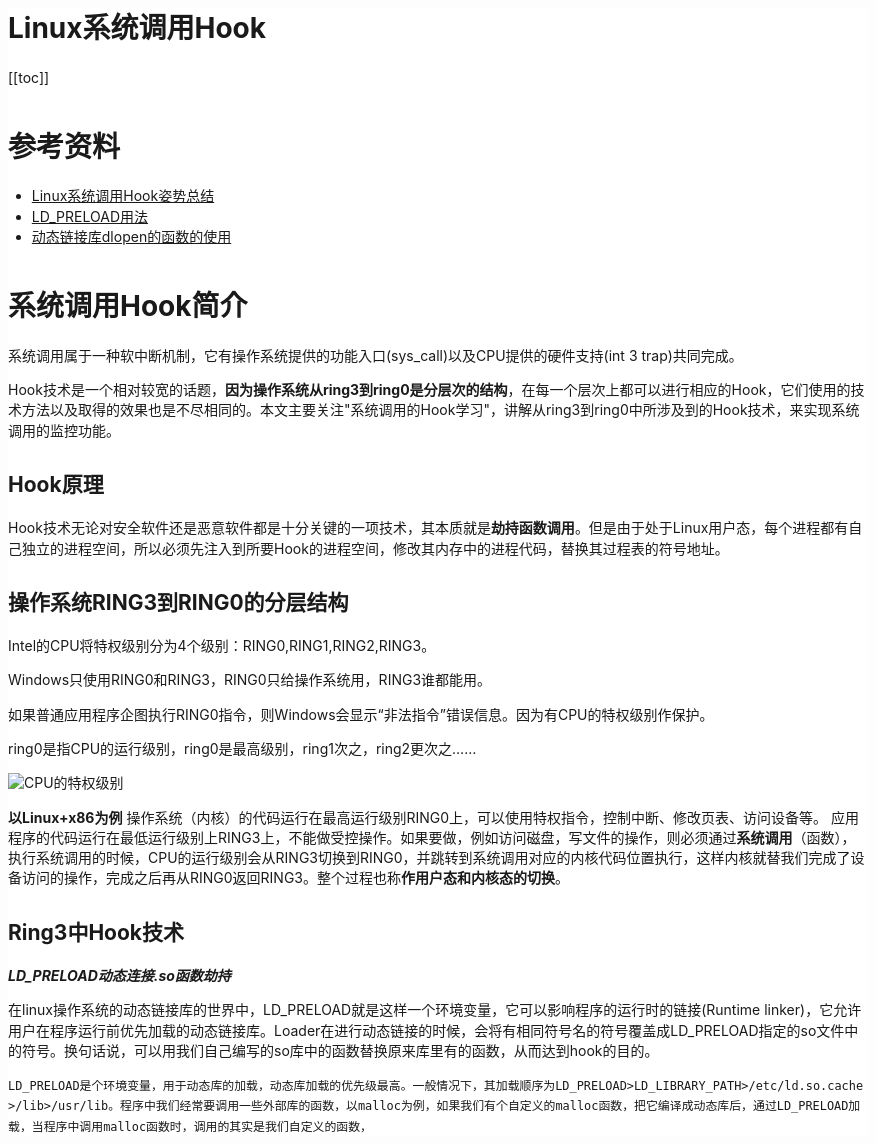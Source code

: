 # Linux系统调用Hook

[[toc]]

# 参考资料

* [Linux系统调用Hook姿势总结](https://blog.csdn.net/tianxuhong/article/details/50974400)
* [LD_PRELOAD用法](https://www.cnblogs.com/saolv/p/9761371.html)
* [动态链接库dlopen的函数的使用](https://blog.csdn.net/woyebuzhidao888/article/details/46634591)

# 系统调用Hook简介

系统调用属于一种软中断机制，它有操作系统提供的功能入口(sys_call)以及CPU提供的硬件支持(int 3 trap)共同完成。

Hook技术是一个相对较宽的话题，**因为操作系统从ring3到ring0是分层次的结构**，在每一个层次上都可以进行相应的Hook，它们使用的技术方法以及取得的效果也是不尽相同的。本文主要关注"系统调用的Hook学习"，讲解从ring3到ring0中所涉及到的Hook技术，来实现系统调用的监控功能。

## Hook原理

Hook技术无论对安全软件还是恶意软件都是十分关键的一项技术，其本质就是**劫持函数调用**。但是由于处于Linux用户态，每个进程都有自己独立的进程空间，所以必须先注入到所要Hook的进程空间，修改其内存中的进程代码，替换其过程表的符号地址。

## 操作系统RING3到RING0的分层结构

Intel的CPU将特权级别分为4个级别：RING0,RING1,RING2,RING3。

Windows只使用RING0和RING3，RING0只给操作系统用，RING3谁都能用。

如果普通应用程序企图执行RING0指令，则Windows会显示“非法指令”错误信息。因为有CPU的特权级别作保护。

ring0是指CPU的运行级别，ring0是最高级别，ring1次之，ring2更次之……

![CPU的特权级别](/_images/c++/cpu-privilege.png)

**以Linux+x86为例**
操作系统（内核）的代码运行在最高运行级别RING0上，可以使用特权指令，控制中断、修改页表、访问设备等。 应用程序的代码运行在最低运行级别上RING3上，不能做受控操作。如果要做，例如访问磁盘，写文件的操作，则必须通过**系统调用**（函数），执行系统调用的时候，CPU的运行级别会从RING3切换到RING0，并跳转到系统调用对应的内核代码位置执行，这样内核就替我们完成了设备访问的操作，完成之后再从RING0返回RING3。整个过程也称**作用户态和内核态的切换**。

## Ring3中Hook技术

***LD_PRELOAD动态连接.so函数劫持***

在linux操作系统的动态链接库的世界中，LD_PRELOAD就是这样一个环境变量，它可以影响程序的运行时的链接(Runtime linker)，它允许用户在程序运行前优先加载的动态链接库。Loader在进行动态链接的时候，会将有相同符号名的符号覆盖成LD_PRELOAD指定的so文件中的符号。换句话说，可以用我们自己编写的so库中的函数替换原来库里有的函数，从而达到hook的目的。

```
LD_PRELOAD是个环境变量，用于动态库的加载，动态库加载的优先级最高。一般情况下，其加载顺序为LD_PRELOAD>LD_LIBRARY_PATH>/etc/ld.so.cache>/lib>/usr/lib。程序中我们经常要调用一些外部库的函数，以malloc为例，如果我们有个自定义的malloc函数，把它编译成动态库后，通过LD_PRELOAD加载，当程序中调用malloc函数时，调用的其实是我们自定义的函数，
```
